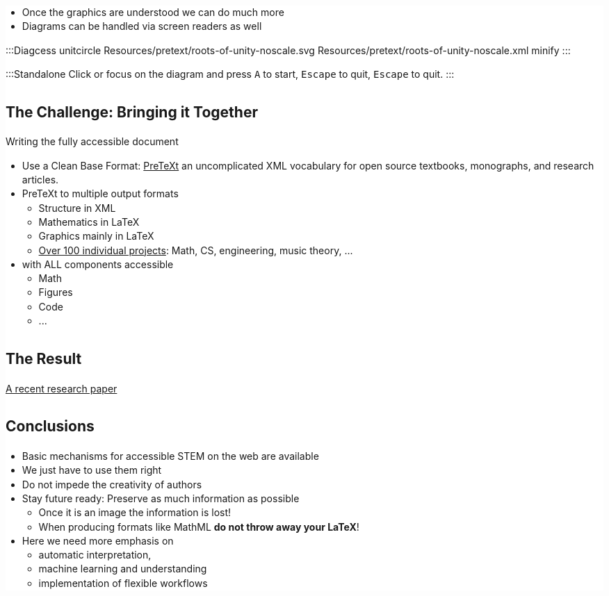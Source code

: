 * Once the graphics are understood we can do much more
* Diagrams can be handled via screen readers as well

:::Diagcess unitcircle Resources/pretext/roots-of-unity-noscale.svg Resources/pretext/roots-of-unity-noscale.xml minify
:::

:::Standalone Click or focus on the diagram and press <kbd>A</kbd> to start, <kbd>Escape</kbd> to quit, <kbd>Escape</kbd> to quit.
:::


## The Challenge: Bringing it Together

Writing the fully accessible document

* Use a Clean Base Format: [PreTeXt](https://pretextbook.org/) an uncomplicated
XML vocabulary for open source textbooks, monographs, and research articles.
* PreTeXt to multiple output formats
  * Structure in XML
  * Mathematics in LaTeX
  * Graphics mainly in LaTeX
  * [Over 100 individual projects](https://pretextbook.org/catalog.html): Math, CS, engineering, music theory, ...
* with ALL components accessible
  * Math 
  * Figures
  * Code
  * ...

## The Result

[A recent research paper](https://githubraw.com/zorkow/pretext/w4a2023/w4a2023/frontmatter-1.html)


## Conclusions

* Basic mechanisms for accessible STEM on the web are available
* We just have to use them right
* Do not impede the creativity of authors
* Stay future ready: Preserve as much information as possible
    * Once it is an image the information is lost!
    * When producing formats like MathML __do not throw away your LaTeX__!
* Here we need more emphasis on
    * automatic interpretation,
    * machine learning and understanding
    * implementation of flexible workflows
